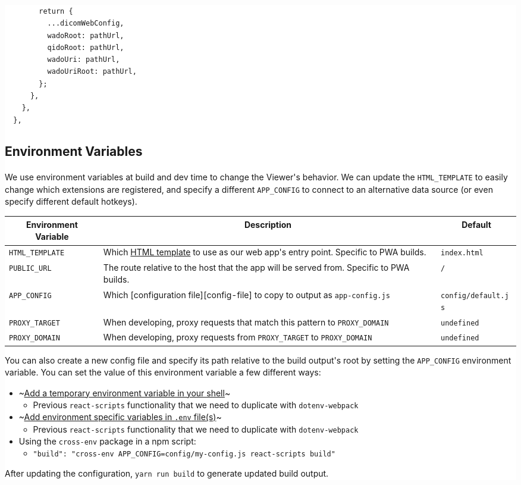 ```
        return {
          ...dicomWebConfig,
          wadoRoot: pathUrl,
          qidoRoot: pathUrl,
          wadoUri: pathUrl,
          wadoUriRoot: pathUrl,
        };
      },
    },
  },
```



## Environment Variables

We use environment variables at build and dev time to change the Viewer's
behavior. We can update the `HTML_TEMPLATE` to easily change which extensions
are registered, and specify a different `APP_CONFIG` to connect to an
alternative data source (or even specify different default hotkeys).

| Environment Variable | Description                                                                                        | Default             |
| -------------------- | -------------------------------------------------------------------------------------------------- | ------------------- |
| `HTML_TEMPLATE`      | Which [HTML template][html-templates] to use as our web app's entry point. Specific to PWA builds. | `index.html`        |
| `PUBLIC_URL`         | The route relative to the host that the app will be served from. Specific to PWA builds.           | `/`                 |
| `APP_CONFIG`         | Which [configuration file][config-file] to copy to output as `app-config.js`                       | `config/default.js` |
| `PROXY_TARGET`       | When developing, proxy requests that match this pattern to `PROXY_DOMAIN`                          | `undefined`         |
| `PROXY_DOMAIN`       | When developing, proxy requests from `PROXY_TARGET` to `PROXY_DOMAIN`                              | `undefined`         |

You can also create a new config file and specify its path relative to the build
output's root by setting the `APP_CONFIG` environment variable. You can set the
value of this environment variable a few different ways:

- ~[Add a temporary environment variable in your shell](https://facebook.github.io/create-react-app/docs/adding-custom-environment-variables#adding-temporary-environment-variables-in-your-shell)~
  - Previous `react-scripts` functionality that we need to duplicate with
    `dotenv-webpack`
- ~[Add environment specific variables in `.env` file(s)](https://facebook.github.io/create-react-app/docs/adding-custom-environment-variables#adding-development-environment-variables-in-env)~
  - Previous `react-scripts` functionality that we need to duplicate with
    `dotenv-webpack`
- Using the `cross-env` package in a npm script:
  - `"build": "cross-env APP_CONFIG=config/my-config.js react-scripts build"`

After updating the configuration, `yarn run build` to generate updated build
output.




[dcmjs-org]: https://server.dcmjs.org/dcm4chee-arc/aets/DCM4CHEE/wado
[dicom-web]: https://en.wikipedia.org/wiki/DICOMweb
[storescu]: https://support.dcmtk.org/docs/storescu.html
[webpack-proxy]: https://webpack.js.org/configuration/dev-server/#devserverproxy
[orthanc-docker-compose]: https://github.com/OHIF/Viewers/tree/master/.docker/Nginx-Orthanc

[dcm4chee]: https://github.com/dcm4che/dcm4chee-arc-light
[dcm4chee-docker]: https://github.com/dcm4che/dcm4chee-arc-light/wiki/Running-on-Docker
[orthanc]: https://www.orthanc-server.com/
[orthanc-docker]: https://book.orthanc-server.com/users/docker.html
[dicomcloud]: https://github.com/DICOMcloud/DICOMcloud
[dicomcloud-install]: https://github.com/DICOMcloud/DICOMcloud#running-the-code
[osirix]: https://www.osirix-viewer.com/
[horos]: https://www.horosproject.org/
[default-config]: https://github.com/OHIF/Viewers/blob/master/platform/app/public/config/default.js
[html-templates]: https://github.com/OHIF/Viewers/tree/master/platform/app/public/html-templates
[config-files]: https://github.com/OHIF/Viewers/tree/master/platform/app/public/config

